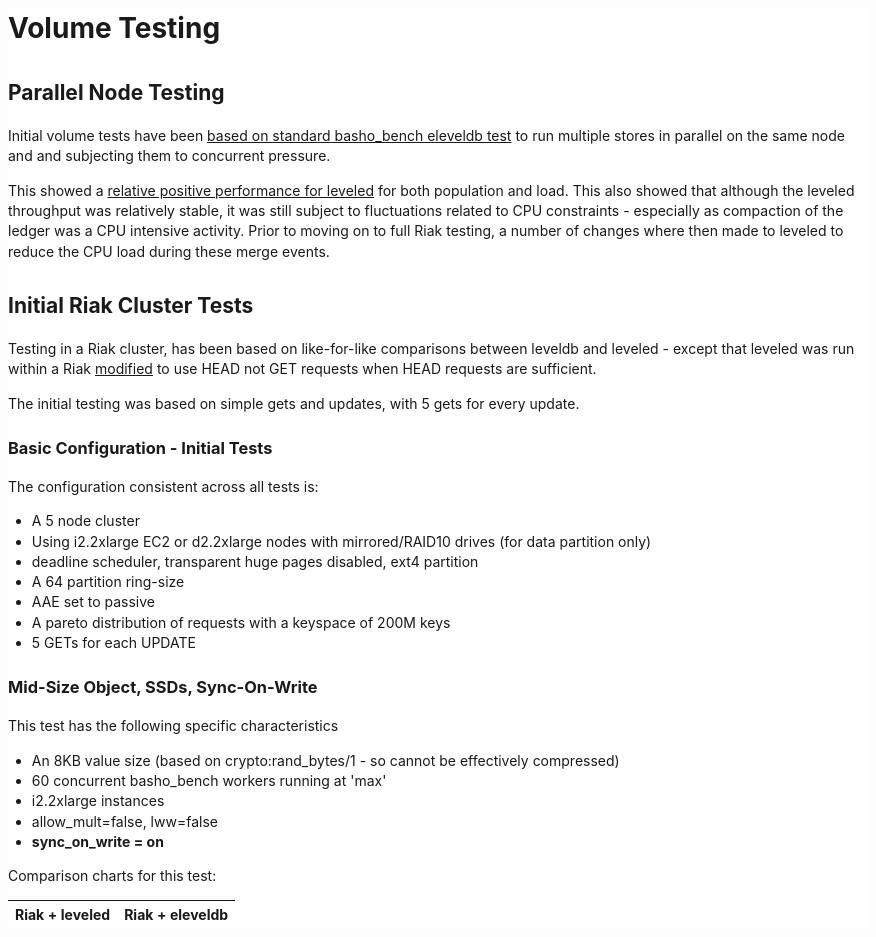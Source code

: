 # Volume Testing

## Parallel Node Testing

Initial volume tests have been [based on standard basho_bench eleveldb test](volume/single_node/examples) to run multiple stores in parallel on the same node and and subjecting them to concurrent pressure.

This showed a [relative positive performance for leveled](VOLUME_PRERIAK.md) for both population and load. This also showed that although the leveled throughput was relatively stable, it was still subject to fluctuations related to CPU constraints - especially as compaction of the ledger was a CPU intensive activity.  Prior to moving on to full Riak testing, a number of changes where then made to leveled to reduce the CPU load during these merge events.

## Initial Riak Cluster Tests

Testing in a Riak cluster, has been based on like-for-like comparisons between leveldb and leveled - except that leveled was run within a Riak [modified](FUTURE.md) to use HEAD not GET requests when HEAD requests are sufficient.  

The initial testing was based on simple gets and updates, with 5 gets for every update.  

### Basic Configuration - Initial Tests

The configuration consistent across all tests is:

- A 5 node cluster
- Using i2.2xlarge EC2 or d2.2xlarge nodes with mirrored/RAID10 drives (for data partition only)
- deadline scheduler, transparent huge pages disabled, ext4 partition
- A 64 partition ring-size
- AAE set to passive
- A pareto distribution of requests with a keyspace of 200M keys
- 5 GETs for each UPDATE

### Mid-Size Object, SSDs, Sync-On-Write

This test has the following specific characteristics

- An 8KB value size (based on crypto:rand_bytes/1 - so cannot be effectively compressed)
- 60 concurrent basho_bench workers running at 'max'
- i2.2xlarge instances
- allow_mult=false, lww=false
- <b>sync_on_write = on</b>

Comparison charts for this test:

Riak + leveled             |  Riak + eleveldb
:-------------------------:|:-------------------------: